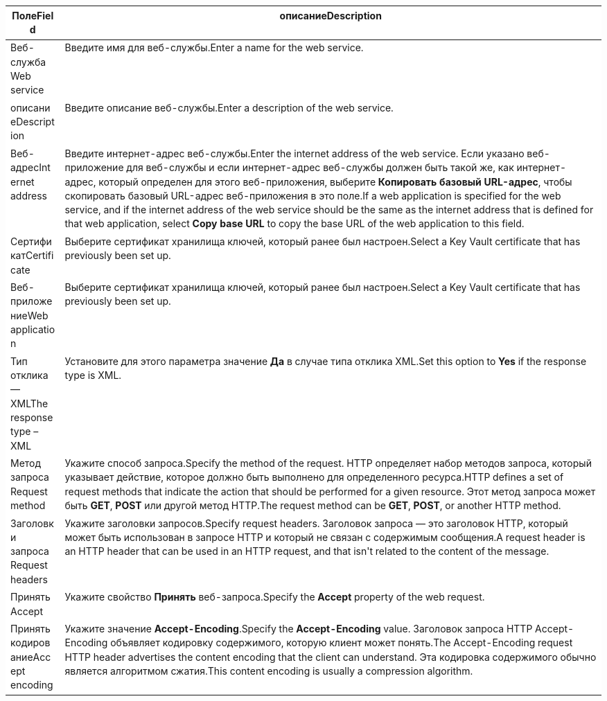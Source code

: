 | <span data-ttu-id="2cc08-335">Поле</span><span class="sxs-lookup"><span data-stu-id="2cc08-335">Field</span></span>                          | <span data-ttu-id="2cc08-336">описание</span><span class="sxs-lookup"><span data-stu-id="2cc08-336">Description</span></span> |
|--------------------------------|-------------|
| <span data-ttu-id="2cc08-337">Веб-служба</span><span class="sxs-lookup"><span data-stu-id="2cc08-337">Web service</span></span>                    | <span data-ttu-id="2cc08-338">Введите имя для веб-службы.</span><span class="sxs-lookup"><span data-stu-id="2cc08-338">Enter a name for the web service.</span></span> |
| <span data-ttu-id="2cc08-339">описание</span><span class="sxs-lookup"><span data-stu-id="2cc08-339">Description</span></span>                    | <span data-ttu-id="2cc08-340">Введите описание веб-службы.</span><span class="sxs-lookup"><span data-stu-id="2cc08-340">Enter a description of the web service.</span></span> |
| <span data-ttu-id="2cc08-341">Веб-адрес</span><span class="sxs-lookup"><span data-stu-id="2cc08-341">Internet address</span></span>               | <span data-ttu-id="2cc08-342">Введите интернет-адрес веб-службы.</span><span class="sxs-lookup"><span data-stu-id="2cc08-342">Enter the internet address of the web service.</span></span> <span data-ttu-id="2cc08-343">Если указано веб-приложение для веб-службы и если интернет-адрес веб-службы должен быть такой же, как интернет-адрес, который определен для этого веб-приложения, выберите **Копировать базовый URL-адрес**, чтобы скопировать базовый URL-адрес веб-приложения в это поле.</span><span class="sxs-lookup"><span data-stu-id="2cc08-343">If a web application is specified for the web service, and if the internet address of the web service should be the same as the internet address that is defined for that web application, select **Copy base URL** to copy the base URL of the web application to this field.</span></span> |
| <span data-ttu-id="2cc08-344">Сертификат</span><span class="sxs-lookup"><span data-stu-id="2cc08-344">Certificate</span></span>                    | <span data-ttu-id="2cc08-345">Выберите сертификат хранилища ключей, который ранее был настроен.</span><span class="sxs-lookup"><span data-stu-id="2cc08-345">Select a Key Vault certificate that has previously been set up.</span></span> |
| <span data-ttu-id="2cc08-346">Веб-приложение</span><span class="sxs-lookup"><span data-stu-id="2cc08-346">Web application</span></span>                | <span data-ttu-id="2cc08-347">Выберите сертификат хранилища ключей, который ранее был настроен.</span><span class="sxs-lookup"><span data-stu-id="2cc08-347">Select a Key Vault certificate that has previously been set up.</span></span> |
| <span data-ttu-id="2cc08-348">Тип отклика — XML</span><span class="sxs-lookup"><span data-stu-id="2cc08-348">The response type – XML</span></span>        | <span data-ttu-id="2cc08-349">Установите для этого параметра значение **Да** в случае типа отклика XML.</span><span class="sxs-lookup"><span data-stu-id="2cc08-349">Set this option to **Yes** if the response type is XML.</span></span> |
| <span data-ttu-id="2cc08-350">Метод запроса</span><span class="sxs-lookup"><span data-stu-id="2cc08-350">Request method</span></span>                 | <span data-ttu-id="2cc08-351">Укажите способ запроса.</span><span class="sxs-lookup"><span data-stu-id="2cc08-351">Specify the method of the request.</span></span> <span data-ttu-id="2cc08-352">HTTP определяет набор методов запроса, который указывает действие, которое должно быть выполнено для определенного ресурса.</span><span class="sxs-lookup"><span data-stu-id="2cc08-352">HTTP defines a set of request methods that indicate the action that should be performed for a given resource.</span></span> <span data-ttu-id="2cc08-353">Этот метод запроса может быть **GET**, **POST** или другой метод HTTP.</span><span class="sxs-lookup"><span data-stu-id="2cc08-353">The request method can be **GET**, **POST**, or another HTTP method.</span></span> |
| <span data-ttu-id="2cc08-354">Заголовки запроса</span><span class="sxs-lookup"><span data-stu-id="2cc08-354">Request headers</span></span>                | <span data-ttu-id="2cc08-355">Укажите заголовки запросов.</span><span class="sxs-lookup"><span data-stu-id="2cc08-355">Specify request headers.</span></span> <span data-ttu-id="2cc08-356">Заголовок запроса — это заголовок HTTP, который может быть использован в запросе HTTP и который не связан с содержимым сообщения.</span><span class="sxs-lookup"><span data-stu-id="2cc08-356">A request header is an HTTP header that can be used in an HTTP request, and that isn't related to the content of the message.</span></span> |
| <span data-ttu-id="2cc08-357">Принять</span><span class="sxs-lookup"><span data-stu-id="2cc08-357">Accept</span></span>                         | <span data-ttu-id="2cc08-358">Укажите свойство **Принять** веб-запроса.</span><span class="sxs-lookup"><span data-stu-id="2cc08-358">Specify the **Accept** property of the web request.</span></span> |
| <span data-ttu-id="2cc08-359">Принять кодирование</span><span class="sxs-lookup"><span data-stu-id="2cc08-359">Accept encoding</span></span>                | <span data-ttu-id="2cc08-360">Укажите значение **Accept-Encoding**.</span><span class="sxs-lookup"><span data-stu-id="2cc08-360">Specify the **Accept-Encoding** value.</span></span> <span data-ttu-id="2cc08-361">Заголовок запроса HTTP Accept-Encoding объявляет кодировку содержимого, которую клиент может понять.</span><span class="sxs-lookup"><span data-stu-id="2cc08-361">The Accept-Encoding request HTTP header advertises the content encoding that the client can understand.</span></span> <span data-ttu-id="2cc08-362">Эта кодировка содержимого обычно является алгоритмом сжатия.</span><span class="sxs-lookup"><span data-stu-id="2cc08-362">This content encoding is usually a compression algorithm.</span></span> |